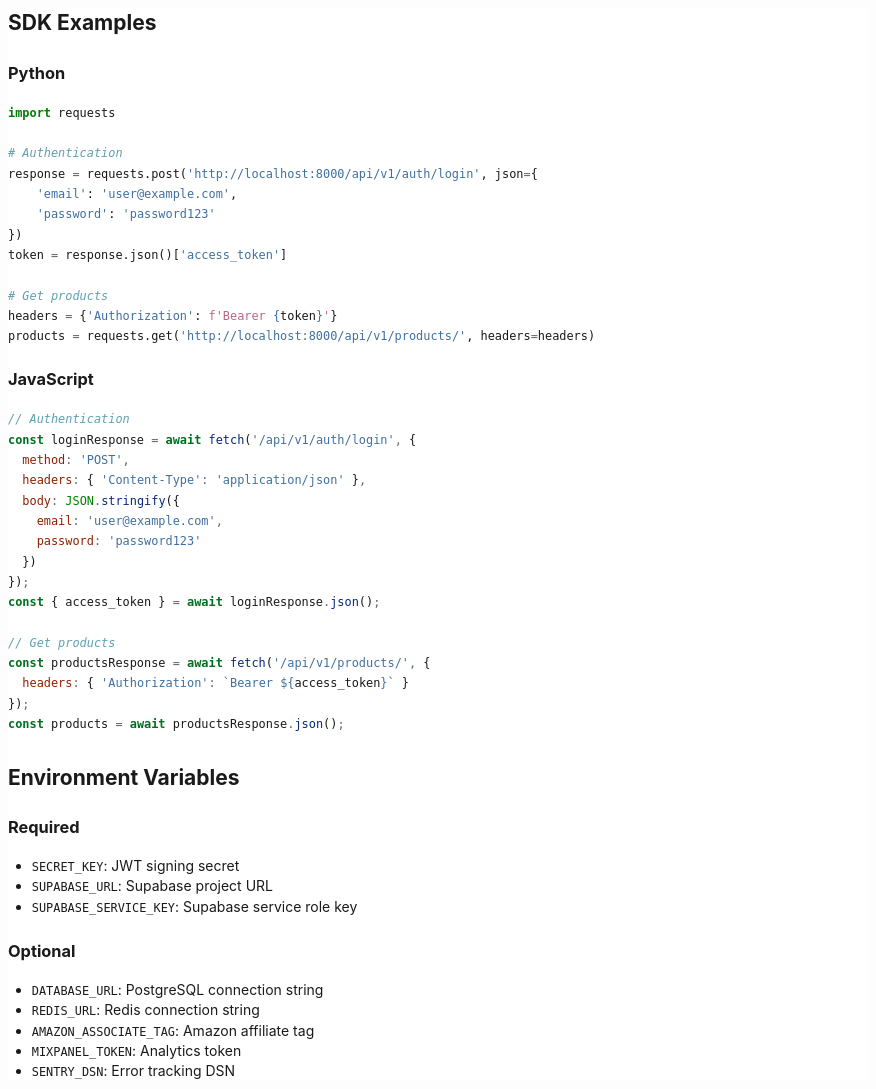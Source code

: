 ## SDK Examples

### Python
```python
import requests

# Authentication
response = requests.post('http://localhost:8000/api/v1/auth/login', json={
    'email': 'user@example.com',
    'password': 'password123'
})
token = response.json()['access_token']

# Get products
headers = {'Authorization': f'Bearer {token}'}
products = requests.get('http://localhost:8000/api/v1/products/', headers=headers)
```

### JavaScript
```javascript
// Authentication
const loginResponse = await fetch('/api/v1/auth/login', {
  method: 'POST',
  headers: { 'Content-Type': 'application/json' },
  body: JSON.stringify({
    email: 'user@example.com',
    password: 'password123'
  })
});
const { access_token } = await loginResponse.json();

// Get products
const productsResponse = await fetch('/api/v1/products/', {
  headers: { 'Authorization': `Bearer ${access_token}` }
});
const products = await productsResponse.json();
```

## Environment Variables

### Required
- `SECRET_KEY`: JWT signing secret
- `SUPABASE_URL`: Supabase project URL
- `SUPABASE_SERVICE_KEY`: Supabase service role key

### Optional
- `DATABASE_URL`: PostgreSQL connection string
- `REDIS_URL`: Redis connection string
- `AMAZON_ASSOCIATE_TAG`: Amazon affiliate tag
- `MIXPANEL_TOKEN`: Analytics token
- `SENTRY_DSN`: Error tracking DSN
